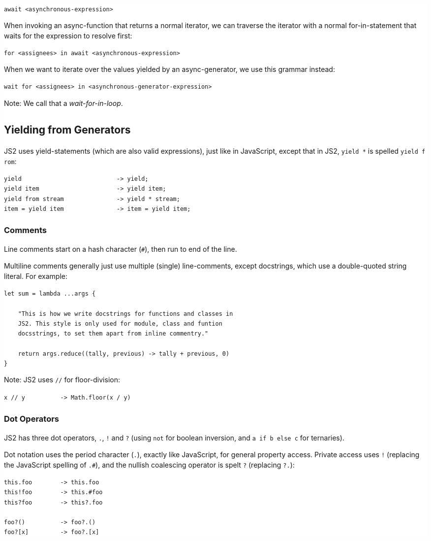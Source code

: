     await <asynchronous-expression>

When invoking an async-function that returns a normal iterator, we can traverse the iterator with a
normal for-in-statement that waits for the expression to resolve first:

    for <assignees> in await <asynchronous-expression>

When we want to iterate over the values yielded by an async-generator, we use this grammar instead:

    wait for <assignees> in <asynchronous-generator-expression>

Note: We call that a *wait-for-in-loop*.

## Yielding from Generators

JS2 uses yield-statements (which are also valid expressions), just like in JavaScript, except
that in JS2, `yield *` is spelled `yield from`:

    yield                           -> yield;
    yield item                      -> yield item;
    yield from stream               -> yield * stream;
    item = yield item               -> item = yield item;

### Comments

Line comments start on a hash character (`#`), then run to end of the line.

Multiline comments generally just use multiple (single) line-comments, except docstrings, which
use a double-quoted string literal. For example:

    let sum = lambda ...args {

        "This is how we write docstrings for functions and classes in
        JS2. This style is only used for module, class and funtion
        docsstrings, to set them apart from inline commentry."

        return args.reduce((tally, previous) -> tally + previous, 0)
    }

Note: JS2 uses `//` for floor-division:

    x // y			-> Math.floor(x / y)

### Dot Operators

JS2 has three dot operators, `.`, `!` and `?` (using `not` for boolean inversion, and
`a if b else c` for ternaries).

Dot notation uses the period character (`.`), exactly like JavaScript, for general property
access. Private access uses `!` (replacing the JavaScript spelling of `.#`), and the nullish
coalescing operator is spelt `?` (replacing `?.`):

	this.foo 		-> this.foo
	this!foo 		-> this.#foo
	this?foo		-> this?.foo

	foo?()			-> foo?.()
	foo?[x]			-> foo?.[x]


[1]: https://levelup.gitconnected.com/how-to-get-a-perfect-deep-equal-in-javascript-b849fe30e54f